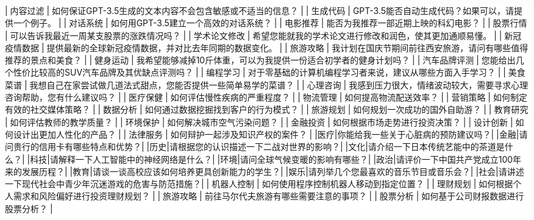 | 内容过滤                   | 如何保证GPT-3.5生成的文本内容不会包含敏感或不适当的信息？    |
| 生成代码                   | GPT-3.5能否自动生成代码？如果可以，请提供一个例子。             |
| 对话系统                   | 如何用GPT-3.5建立一个高效的对话系统？                         |
| 电影推荐                                  | 能否为我推荐一部近期上映的科幻电影？                           |
| 股票行情                                  | 可以告诉我最近一周某支股票的涨跌情况吗？                     |
| 学术论文修改                              | 希望您能就我的学术论文进行修改和润色，使其更加通顺易懂。       |
| 新冠疫情数据                              | 提供最新的全球新冠疫情数据，并对比去年同期的数据变化。         |
| 旅游攻略                                  | 我计划在国庆节期间前往西安旅游，请问有哪些值得推荐的景点和美食？ |
| 健身运动                                  | 我希望能够减掉10斤体重，可以为我提供一份适合初学者的健身计划吗？ |
| 汽车品牌评测                              | 您能给出几个性价比较高的SUV汽车品牌及其优缺点评测吗？        |
| 编程学习                                  | 对于零基础的计算机编程学习者来说，建议从哪些方面入手学习？     |
| 美食菜谱                                  | 我想自己在家尝试做几道法式甜点，您能否提供一些简单易学的菜谱？ |
| 心理咨询                                  | 我感到压力很大，情绪波动较大，需要寻求心理咨询帮助，您有什么建议吗？ |
| 医疗保健 | 如何评估慢性疾病的严重程度？ |
| 物流管理 | 如何提高物流配送效率？ |
| 营销策略 | 如何制定有效的社交媒体策略？ |
| 数据分析 | 如何通过数据挖掘找到客户的行为模式？ |
| 旅游规划 | 如何规划一次成功的国外自助游？ |
| 教育研究 | 如何评估教师的教学质量？ |
| 环境保护 | 如何解决城市空气污染问题？ |
| 金融投资 | 如何根据市场走势进行投资决策？ |
| 设计创新 | 如何设计出更加人性化的产品？ |
| 法律服务 | 如何辩护一起涉及知识产权的案件？ |
|医疗|你能给我一些关于心脏病的预防建议吗？|
|金融|请问贵行的信用卡有哪些特点和优势？|
|历史|请根据您的认识描述一下二战对世界的影响？|
|文化|请介绍一下日本传统艺能中的茶道是什么？|
|科技|请解释一下人工智能中的神经网络是什么？|
|环境|请问全球气候变暖的影响有哪些？|
|政治|请评价一下中国共产党成立100年来的发展历程？|
|教育|请谈一谈高校应该如何培养更具创新能力的学生？|
|娱乐|请列举几个您最喜欢的音乐节目或音乐会？|
|社会|请讲述一下现代社会中青少年沉迷游戏的危害与防范措施？|
| 机器人控制                     | 如何使用程序控制机器人移动到指定位置？                                                                                                                                                                                                                                           |
| 理财规划                         | 如何根据个人需求和风险偏好进行投资理财规划？                                                                                                                                                                                                                                   |
| 旅游攻略                         | 前往马尔代夫旅游有哪些需要注意的事项？                                                                                                                                                                                                                                           |
| 股票分析                         | 如何基于公司财报数据进行股票分析？                                                                                                                                                                                                                                               |